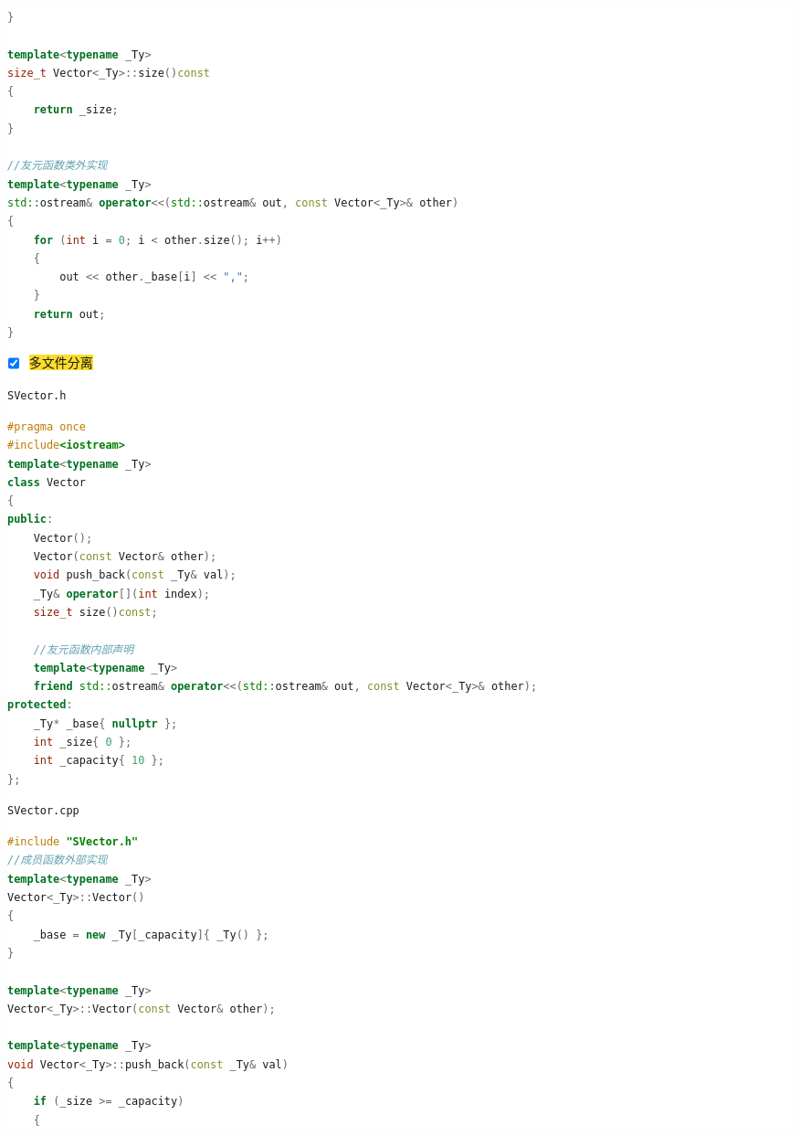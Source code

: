 ```cpp
}

template<typename _Ty>
size_t Vector<_Ty>::size()const
{
    return _size;
}

//友元函数类外实现
template<typename _Ty>
std::ostream& operator<<(std::ostream& out, const Vector<_Ty>& other)
{
    for (int i = 0; i < other.size(); i++)
    {
        out << other._base[i] << ",";
    }
    return out;
}
```

- [x] <font style="background-color:#FBDE28;">多文件分离</font>

`SVector.h`

```cpp
#pragma once
#include<iostream>
template<typename _Ty>
class Vector
{
public:
    Vector();
    Vector(const Vector& other);
    void push_back(const _Ty& val);
    _Ty& operator[](int index);
    size_t size()const;

    //友元函数内部声明
    template<typename _Ty>
    friend std::ostream& operator<<(std::ostream& out, const Vector<_Ty>& other);
protected:
    _Ty* _base{ nullptr };
    int _size{ 0 };
    int _capacity{ 10 };
};
```

`SVector.cpp`

```cpp
#include "SVector.h"
//成员函数外部实现
template<typename _Ty>
Vector<_Ty>::Vector()
{
    _base = new _Ty[_capacity]{ _Ty() };
}

template<typename _Ty>
Vector<_Ty>::Vector(const Vector& other);

template<typename _Ty>
void Vector<_Ty>::push_back(const _Ty& val)
{
    if (_size >= _capacity)
    {
```